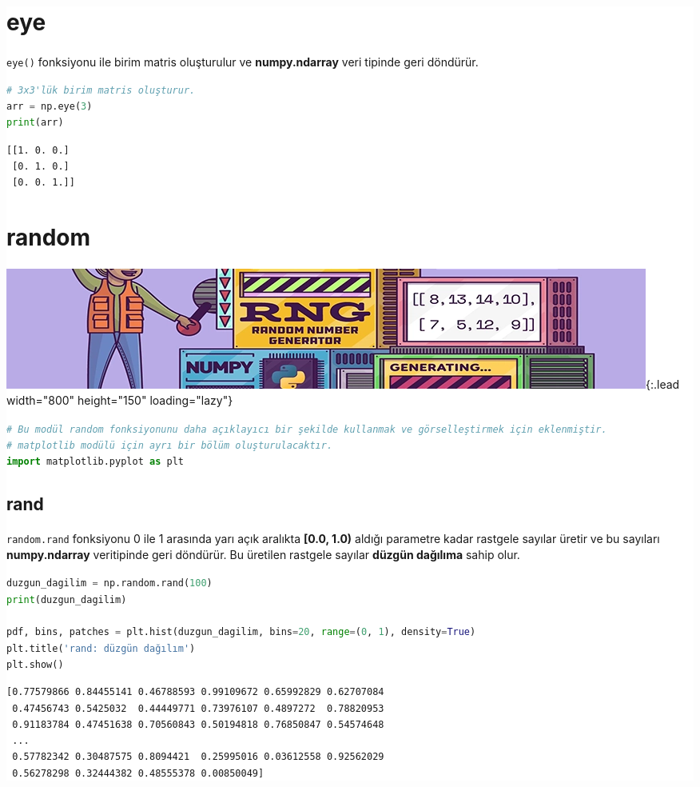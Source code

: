 # eye

`eye()` fonksiyonu ile birim matris oluşturulur ve **numpy.ndarray** veri tipinde geri döndürür.

~~~python
# 3x3'lük birim matris oluşturur.
arr = np.eye(3)
print(arr)
~~~
~~~
[[1. 0. 0.]
 [0. 1. 0.]
 [0. 0. 1.]]
~~~

# random

![Full-width image](/assets/img/software/numpy_random.webp){:.lead width="800" height="150" loading="lazy"}

~~~python
# Bu modül random fonksiyonunu daha açıklayıcı bir şekilde kullanmak ve görselleştirmek için eklenmiştir.
# matplotlib modülü için ayrı bir bölüm oluşturulacaktır.
import matplotlib.pyplot as plt
~~~

## rand

`random.rand` fonksiyonu 0 ile 1 arasında yarı açık aralıkta **[0.0, 1.0)**  aldığı parametre kadar rastgele sayılar üretir ve bu sayıları **numpy.ndarray** veritipinde geri döndürür.
Bu üretilen rastgele sayılar **düzgün dağılıma** sahip olur.

~~~python
duzgun_dagilim = np.random.rand(100)
print(duzgun_dagilim)

pdf, bins, patches = plt.hist(duzgun_dagilim, bins=20, range=(0, 1), density=True)
plt.title('rand: düzgün dağılım')
plt.show()
~~~
~~~
[0.77579866 0.84455141 0.46788593 0.99109672 0.65992829 0.62707084
 0.47456743 0.5425032  0.44449771 0.73976107 0.4897272  0.78820953
 0.91183784 0.47451638 0.70560843 0.50194818 0.76850847 0.54574648
 ...
 0.57782342 0.30487575 0.8094421  0.25995016 0.03612558 0.92562029
 0.56278298 0.32444382 0.48555378 0.00850049]
~~~
